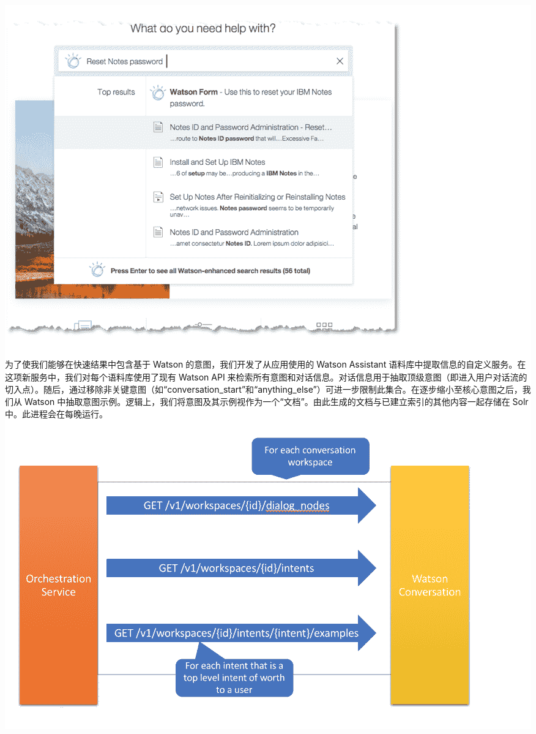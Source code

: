 ![提前输入建议](img/792cd8a26d8d22004df52e39cadd6b2a.png)

为了使我们能够在快速结果中包含基于 Watson 的意图，我们开发了从应用使用的 Watson Assistant 语料库中提取信息的自定义服务。在这项新服务中，我们对每个语料库使用了现有 Watson API 来检索所有意图和对话信息。对话信息用于抽取顶级意图（即进入用户对话流的切入点）。随后，通过移除非关键意图（如“conversation_start”和“anything_else”）可进一步限制此集合。在逐步缩小至核心意图之后，我们从 Watson 中抽取意图示例。逻辑上，我们将意图及其示例视作为一个“文档”。由此生成的文档与已建立索引的其他内容一起存储在 Solr 中。此进程会在每晚运行。

![处理显示文件](img/a376c2537812ccbb008e89cf189344e8.png)
